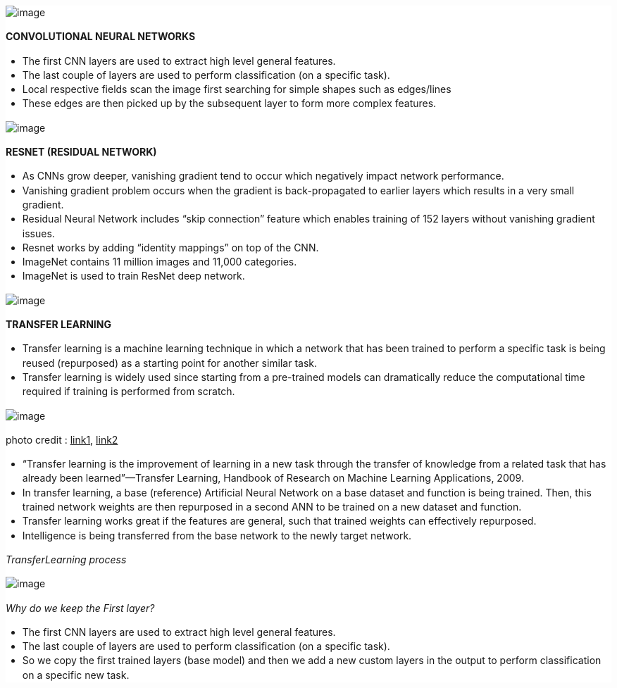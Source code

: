 ![image](https://user-images.githubusercontent.com/86251750/146676386-1487d059-4cf3-462f-bc7b-4aaef4c278c8.png)

**CONVOLUTIONAL NEURAL NETWORKS**

* The first CNN layers are used to extract high level general features. 
* The last couple of layers are used to perform classification (on a specific task).
* Local respective fields scan the image first searching for simple shapes such as edges/lines 
* These edges are then picked up by the subsequent layer to form more complex features.

![image](https://user-images.githubusercontent.com/86251750/146676506-4d8c2ee5-12a5-4916-89c9-47f08db56184.png)

**RESNET (RESIDUAL NETWORK)**

* As CNNs grow deeper, vanishing gradient tend to occur which negatively impact network performance.
* Vanishing gradient problem occurs when the gradient is back-propagated to earlier layers which results in a very small gradient. 
* Residual Neural Network includes “skip connection” feature which enables training of 152 layers without vanishing gradient issues. 
* Resnet works by adding “identity mappings” on top of the CNN. 
* ImageNet contains 11 million images and 11,000 categories. 
* ImageNet is used to train ResNet deep network.

![image](https://user-images.githubusercontent.com/86251750/146676549-81329007-a152-4a4b-b05e-444de813bbed.png)

**TRANSFER LEARNING**

* Transfer learning is a machine learning technique in which a network that has been trained to perform a specific task is being reused (repurposed) as a starting point for another similar task.
* Transfer learning is widely used since starting from a pre-trained models can dramatically reduce the computational time required if training is performed from scratch. 

![image](https://user-images.githubusercontent.com/86251750/146648910-1600aa56-abd9-4705-90b0-a7804bec3173.png)

photo credit : [link1](https://commons.wikimedia.org/wiki/File:Lillehammer_2016_-_Figure_Skating_Men_Short_Program_-_Camden_Pulkinen_2.jpg), [link2](https://commons.wikimedia.org/wiki/Alpine_skiing#/media/File:Andrej_%C5%A0porn_at_the_2010_Winter_Olympic_downhill.jpg)

* “Transfer learning is the improvement of learning in a new task through the transfer of knowledge from a related task that has already been learned”—Transfer Learning, Handbook of Research on Machine Learning Applications, 2009.
* In transfer learning, a base (reference) Artificial Neural Network on a base dataset and function is being trained. Then, this trained network weights are then repurposed in a second ANN to be trained on a new dataset and function. 
* Transfer learning works great if the features are general, such that trained weights can effectively repurposed.
* Intelligence is being transferred from the base network to the newly target network.

*TransferLearning process*

![image](https://user-images.githubusercontent.com/86251750/146647886-2d073768-2de5-4f6e-a086-2b3091903ca0.png)

*Why do we keep the First layer?*

* The first CNN layers are used to extract high level general features. 
* The last couple of layers are used to perform classification (on a specific task).
* So we copy the first trained layers (base model) and then we add a new custom layers in the output to perform classification on a specific new task.

